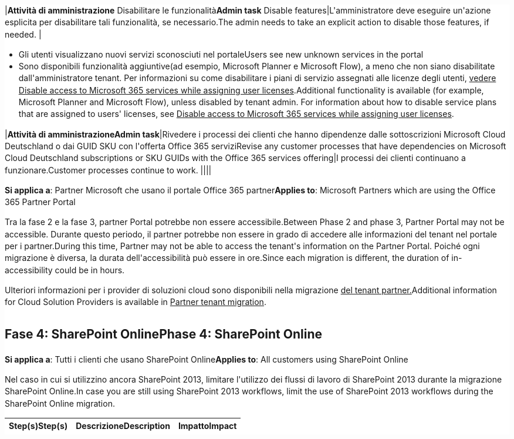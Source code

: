|<span data-ttu-id="2bd4b-238">**Attività di amministrazione** Disabilitare le funzionalità</span><span class="sxs-lookup"><span data-stu-id="2bd4b-238">**Admin task** Disable features</span></span>|<span data-ttu-id="2bd4b-239">L'amministratore deve eseguire un'azione esplicita per disabilitare tali funzionalità, se necessario.</span><span class="sxs-lookup"><span data-stu-id="2bd4b-239">The admin needs to take an explicit action to disable those features, if needed.</span></span> |<ul><li><span data-ttu-id="2bd4b-240">Gli utenti visualizzano nuovi servizi sconosciuti nel portale</span><span class="sxs-lookup"><span data-stu-id="2bd4b-240">Users see new unknown services in the portal</span></span></li><li><span data-ttu-id="2bd4b-241">Sono disponibili funzionalità aggiuntive(ad esempio, Microsoft Planner e Microsoft Flow), a meno che non siano disabilitate dall'amministratore tenant. Per informazioni su come disabilitare i piani di servizio assegnati alle licenze degli utenti, [vedere Disable access to Microsoft 365 services while assigning user licenses](disable-access-to-services-while-assigning-user-licenses.md).</span><span class="sxs-lookup"><span data-stu-id="2bd4b-241">Additional functionality is available (for example, Microsoft Planner and Microsoft Flow), unless disabled by tenant admin. For information about how to disable service plans that are assigned to users' licenses, see [Disable access to Microsoft 365 services while assigning user licenses](disable-access-to-services-while-assigning-user-licenses.md).</span></span></li></ul>
|<span data-ttu-id="2bd4b-242">**Attività di amministrazione**</span><span class="sxs-lookup"><span data-stu-id="2bd4b-242">**Admin task**</span></span>|<span data-ttu-id="2bd4b-243">Rivedere i processi dei clienti che hanno dipendenze dalle sottoscrizioni Microsoft Cloud Deutschland o dai GUID SKU con l'offerta Office 365 servizi</span><span class="sxs-lookup"><span data-stu-id="2bd4b-243">Revise any customer processes that have dependencies on Microsoft Cloud Deutschland subscriptions or SKU GUIDs with the Office 365 services offering</span></span>|<span data-ttu-id="2bd4b-244">I processi dei clienti continuano a funzionare.</span><span class="sxs-lookup"><span data-stu-id="2bd4b-244">Customer processes continue to work.</span></span>
||||

<span data-ttu-id="2bd4b-245">**Si applica a**: Partner Microsoft che usano il portale Office 365 partner</span><span class="sxs-lookup"><span data-stu-id="2bd4b-245">**Applies to**: Microsoft Partners which are using the Office 365 Partner Portal</span></span>

<span data-ttu-id="2bd4b-246">Tra la fase 2 e la fase 3, partner Portal potrebbe non essere accessibile.</span><span class="sxs-lookup"><span data-stu-id="2bd4b-246">Between Phase 2 and phase 3, Partner Portal may not be accessible.</span></span> <span data-ttu-id="2bd4b-247">Durante questo periodo, il partner potrebbe non essere in grado di accedere alle informazioni del tenant nel portale per i partner.</span><span class="sxs-lookup"><span data-stu-id="2bd4b-247">During this time, Partner may not be able to access the tenant's information on the Partner Portal.</span></span> <span data-ttu-id="2bd4b-248">Poiché ogni migrazione è diversa, la durata dell'accessibilità può essere in ore.</span><span class="sxs-lookup"><span data-stu-id="2bd4b-248">Since each migration is different, the duration of in-accessibility could be in hours.</span></span>

<span data-ttu-id="2bd4b-249">Ulteriori informazioni per i provider di soluzioni cloud sono disponibili nella migrazione [del tenant partner.](ms-cloud-germany-transition-add-csp.md#partner-tenant-migration)</span><span class="sxs-lookup"><span data-stu-id="2bd4b-249">Additional information for Cloud Solution Providers is available in [Partner tenant migration](ms-cloud-germany-transition-add-csp.md#partner-tenant-migration).</span></span>


## <a name="phase-4-sharepoint-online"></a><span data-ttu-id="2bd4b-250">Fase 4: SharePoint Online</span><span class="sxs-lookup"><span data-stu-id="2bd4b-250">Phase 4: SharePoint Online</span></span>

<span data-ttu-id="2bd4b-251">**Si applica a**: Tutti i clienti che usano SharePoint Online</span><span class="sxs-lookup"><span data-stu-id="2bd4b-251">**Applies to**: All customers using SharePoint Online</span></span>

<span data-ttu-id="2bd4b-252">Nel caso in cui si utilizzino ancora SharePoint 2013, limitare l'utilizzo dei flussi di lavoro di SharePoint 2013 durante la migrazione SharePoint Online.</span><span class="sxs-lookup"><span data-stu-id="2bd4b-252">In case you are still using SharePoint 2013 workflows, limit the use of SharePoint 2013 workflows during the SharePoint Online migration.</span></span>

| <span data-ttu-id="2bd4b-253">Step(s)</span><span class="sxs-lookup"><span data-stu-id="2bd4b-253">Step(s)</span></span> | <span data-ttu-id="2bd4b-254">Descrizione</span><span class="sxs-lookup"><span data-stu-id="2bd4b-254">Description</span></span> | <span data-ttu-id="2bd4b-255">Impatto</span><span class="sxs-lookup"><span data-stu-id="2bd4b-255">Impact</span></span> |
|:-------|:-----|:-------|